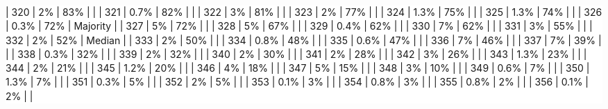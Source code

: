 | 320 | 2% | 83% |  |
| 321 | 0.7% | 82% |  |
| 322 | 3% | 81% |  |
| 323 | 2% | 77% |  |
| 324 | 1.3% | 75% |  |
| 325 | 1.3% | 74% |  |
| 326 | 0.3% | 72% | Majority |
| 327 | 5% | 72% |  |
| 328 | 5% | 67% |  |
| 329 | 0.4% | 62% |  |
| 330 | 7% | 62% |  |
| 331 | 3% | 55% |  |
| 332 | 2% | 52% | Median |
| 333 | 2% | 50% |  |
| 334 | 0.8% | 48% |  |
| 335 | 0.6% | 47% |  |
| 336 | 7% | 46% |  |
| 337 | 7% | 39% |  |
| 338 | 0.3% | 32% |  |
| 339 | 2% | 32% |  |
| 340 | 2% | 30% |  |
| 341 | 2% | 28% |  |
| 342 | 3% | 26% |  |
| 343 | 1.3% | 23% |  |
| 344 | 2% | 21% |  |
| 345 | 1.2% | 20% |  |
| 346 | 4% | 18% |  |
| 347 | 5% | 15% |  |
| 348 | 3% | 10% |  |
| 349 | 0.6% | 7% |  |
| 350 | 1.3% | 7% |  |
| 351 | 0.3% | 5% |  |
| 352 | 2% | 5% |  |
| 353 | 0.1% | 3% |  |
| 354 | 0.8% | 3% |  |
| 355 | 0.8% | 2% |  |
| 356 | 0.1% | 2% |  |